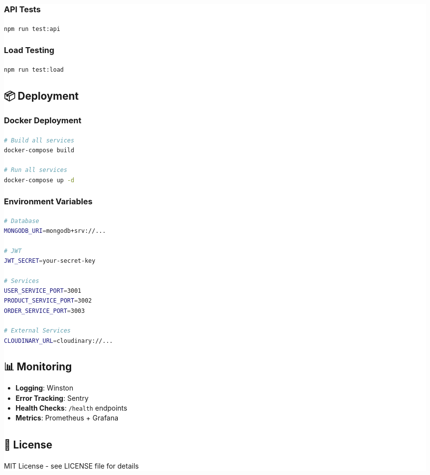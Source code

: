 ### API Tests
```bash
npm run test:api
```

### Load Testing
```bash
npm run test:load
```

## 📦 Deployment

### Docker Deployment
```bash
# Build all services
docker-compose build

# Run all services
docker-compose up -d
```

### Environment Variables
```bash
# Database
MONGODB_URI=mongodb+srv://...

# JWT
JWT_SECRET=your-secret-key

# Services
USER_SERVICE_PORT=3001
PRODUCT_SERVICE_PORT=3002
ORDER_SERVICE_PORT=3003

# External Services
CLOUDINARY_URL=cloudinary://...
```

## 📊 Monitoring

- **Logging**: Winston
- **Error Tracking**: Sentry
- **Health Checks**: `/health` endpoints
- **Metrics**: Prometheus + Grafana

## 📝 License

MIT License - see LICENSE file for details 